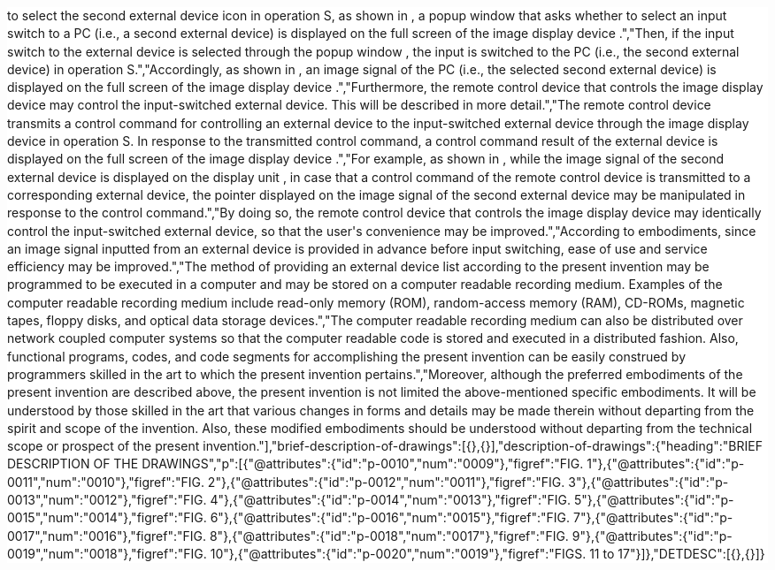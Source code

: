 to select the second external device icon  in operation S, as shown in , a popup window  that asks whether to select an input switch to a PC (i.e., a second external device) is displayed on the full screen of the image display device .","Then, if the input switch to the external device is selected through the popup window , the input is switched to the PC (i.e., the second external device) in operation S.","Accordingly, as shown in , an image signal  of the PC (i.e., the selected second external device) is displayed on the full screen  of the image display device .","Furthermore, the remote control device  that controls the image display device  may control the input-switched external device. This will be described in more detail.","The remote control device  transmits a control command for controlling an external device to the input-switched external device through the image display device  in operation S. In response to the transmitted control command, a control command result of the external device is displayed on the full screen  of the image display device .","For example, as shown in , while the image signal  of the second external device is displayed on the display unit , in case that a control command of the remote control device  is transmitted to a corresponding external device, the pointer  displayed on the image signal  of the second external device may be manipulated in response to the control command.","By doing so, the remote control device  that controls the image display device  may identically control the input-switched external device, so that the user's convenience may be improved.","According to embodiments, since an image signal inputted from an external device is provided in advance before input switching, ease of use and service efficiency may be improved.","The method of providing an external device list according to the present invention may be programmed to be executed in a computer and may be stored on a computer readable recording medium. Examples of the computer readable recording medium include read-only memory (ROM), random-access memory (RAM), CD-ROMs, magnetic tapes, floppy disks, and optical data storage devices.","The computer readable recording medium can also be distributed over network coupled computer systems so that the computer readable code is stored and executed in a distributed fashion. Also, functional programs, codes, and code segments for accomplishing the present invention can be easily construed by programmers skilled in the art to which the present invention pertains.","Moreover, although the preferred embodiments of the present invention are described above, the present invention is not limited the above-mentioned specific embodiments. It will be understood by those skilled in the art that various changes in forms and details may be made therein without departing from the spirit and scope of the invention. Also, these modified embodiments should be understood without departing from the technical scope or prospect of the present invention."],"brief-description-of-drawings":[{},{}],"description-of-drawings":{"heading":"BRIEF DESCRIPTION OF THE DRAWINGS","p":[{"@attributes":{"id":"p-0010","num":"0009"},"figref":"FIG. 1"},{"@attributes":{"id":"p-0011","num":"0010"},"figref":"FIG. 2"},{"@attributes":{"id":"p-0012","num":"0011"},"figref":"FIG. 3"},{"@attributes":{"id":"p-0013","num":"0012"},"figref":"FIG. 4"},{"@attributes":{"id":"p-0014","num":"0013"},"figref":"FIG. 5"},{"@attributes":{"id":"p-0015","num":"0014"},"figref":"FIG. 6"},{"@attributes":{"id":"p-0016","num":"0015"},"figref":"FIG. 7"},{"@attributes":{"id":"p-0017","num":"0016"},"figref":"FIG. 8"},{"@attributes":{"id":"p-0018","num":"0017"},"figref":"FIG. 9"},{"@attributes":{"id":"p-0019","num":"0018"},"figref":"FIG. 10"},{"@attributes":{"id":"p-0020","num":"0019"},"figref":"FIGS. 11 to 17"}]},"DETDESC":[{},{}]}
